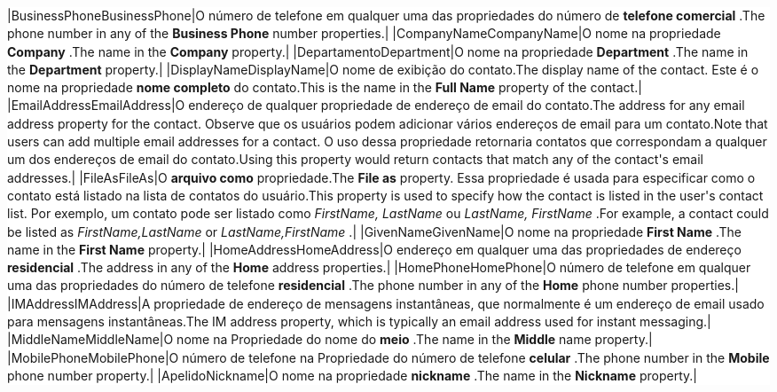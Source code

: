 |<span data-ttu-id="1a1d8-317">BusinessPhone</span><span class="sxs-lookup"><span data-stu-id="1a1d8-317">BusinessPhone</span></span>|<span data-ttu-id="1a1d8-318">O número de telefone em qualquer uma das propriedades do número de **telefone comercial** .</span><span class="sxs-lookup"><span data-stu-id="1a1d8-318">The phone number in any of the **Business Phone** number properties.</span></span>|
|<span data-ttu-id="1a1d8-319">CompanyName</span><span class="sxs-lookup"><span data-stu-id="1a1d8-319">CompanyName</span></span>|<span data-ttu-id="1a1d8-320">O nome na propriedade **Company** .</span><span class="sxs-lookup"><span data-stu-id="1a1d8-320">The name in the **Company** property.</span></span>|
|<span data-ttu-id="1a1d8-321">Departamento</span><span class="sxs-lookup"><span data-stu-id="1a1d8-321">Department</span></span>|<span data-ttu-id="1a1d8-322">O nome na propriedade **Department** .</span><span class="sxs-lookup"><span data-stu-id="1a1d8-322">The name in the **Department** property.</span></span>|
|<span data-ttu-id="1a1d8-323">DisplayName</span><span class="sxs-lookup"><span data-stu-id="1a1d8-323">DisplayName</span></span>|<span data-ttu-id="1a1d8-324">O nome de exibição do contato.</span><span class="sxs-lookup"><span data-stu-id="1a1d8-324">The display name of the contact.</span></span> <span data-ttu-id="1a1d8-325">Este é o nome na propriedade **nome completo** do contato.</span><span class="sxs-lookup"><span data-stu-id="1a1d8-325">This is the name in the **Full Name** property of the contact.</span></span>|
|<span data-ttu-id="1a1d8-326">EmailAddress</span><span class="sxs-lookup"><span data-stu-id="1a1d8-326">EmailAddress</span></span>|<span data-ttu-id="1a1d8-327">O endereço de qualquer propriedade de endereço de email do contato.</span><span class="sxs-lookup"><span data-stu-id="1a1d8-327">The address for any email address property for the contact.</span></span> <span data-ttu-id="1a1d8-328">Observe que os usuários podem adicionar vários endereços de email para um contato.</span><span class="sxs-lookup"><span data-stu-id="1a1d8-328">Note that users can add multiple email addresses for a contact.</span></span> <span data-ttu-id="1a1d8-329">O uso dessa propriedade retornaria contatos que correspondam a qualquer um dos endereços de email do contato.</span><span class="sxs-lookup"><span data-stu-id="1a1d8-329">Using this property would return contacts that match any of the contact's email addresses.</span></span>|
|<span data-ttu-id="1a1d8-330">FileAs</span><span class="sxs-lookup"><span data-stu-id="1a1d8-330">FileAs</span></span>|<span data-ttu-id="1a1d8-331">O **arquivo como** propriedade.</span><span class="sxs-lookup"><span data-stu-id="1a1d8-331">The **File as** property.</span></span> <span data-ttu-id="1a1d8-332">Essa propriedade é usada para especificar como o contato está listado na lista de contatos do usuário.</span><span class="sxs-lookup"><span data-stu-id="1a1d8-332">This property is used to specify how the contact is listed in the user's contact list.</span></span> <span data-ttu-id="1a1d8-333">Por exemplo, um contato pode ser listado como *FirstName, LastName* ou *LastName, FirstName* .</span><span class="sxs-lookup"><span data-stu-id="1a1d8-333">For example, a contact could be listed as  *FirstName,LastName*  or  *LastName,FirstName*  .</span></span>|
|<span data-ttu-id="1a1d8-334">GivenName</span><span class="sxs-lookup"><span data-stu-id="1a1d8-334">GivenName</span></span>|<span data-ttu-id="1a1d8-335">O nome na propriedade **First Name** .</span><span class="sxs-lookup"><span data-stu-id="1a1d8-335">The name in the **First Name** property.</span></span>|
|<span data-ttu-id="1a1d8-336">HomeAddress</span><span class="sxs-lookup"><span data-stu-id="1a1d8-336">HomeAddress</span></span>|<span data-ttu-id="1a1d8-337">O endereço em qualquer uma das propriedades de endereço **residencial** .</span><span class="sxs-lookup"><span data-stu-id="1a1d8-337">The address in any of the **Home** address properties.</span></span>|
|<span data-ttu-id="1a1d8-338">HomePhone</span><span class="sxs-lookup"><span data-stu-id="1a1d8-338">HomePhone</span></span>|<span data-ttu-id="1a1d8-339">O número de telefone em qualquer uma das propriedades do número de telefone **residencial** .</span><span class="sxs-lookup"><span data-stu-id="1a1d8-339">The phone number in any of the **Home** phone number properties.</span></span>|
|<span data-ttu-id="1a1d8-340">IMAddress</span><span class="sxs-lookup"><span data-stu-id="1a1d8-340">IMAddress</span></span>|<span data-ttu-id="1a1d8-341">A propriedade de endereço de mensagens instantâneas, que normalmente é um endereço de email usado para mensagens instantâneas.</span><span class="sxs-lookup"><span data-stu-id="1a1d8-341">The IM address property, which is typically an email address used for instant messaging.</span></span>|
|<span data-ttu-id="1a1d8-342">MiddleName</span><span class="sxs-lookup"><span data-stu-id="1a1d8-342">MiddleName</span></span>|<span data-ttu-id="1a1d8-343">O nome na Propriedade do nome do **meio** .</span><span class="sxs-lookup"><span data-stu-id="1a1d8-343">The name in the **Middle** name property.</span></span>|
|<span data-ttu-id="1a1d8-344">MobilePhone</span><span class="sxs-lookup"><span data-stu-id="1a1d8-344">MobilePhone</span></span>|<span data-ttu-id="1a1d8-345">O número de telefone na Propriedade do número de telefone **celular** .</span><span class="sxs-lookup"><span data-stu-id="1a1d8-345">The phone number in the **Mobile** phone number property.</span></span>|
|<span data-ttu-id="1a1d8-346">Apelido</span><span class="sxs-lookup"><span data-stu-id="1a1d8-346">Nickname</span></span>|<span data-ttu-id="1a1d8-347">O nome na propriedade **nickname** .</span><span class="sxs-lookup"><span data-stu-id="1a1d8-347">The name in the **Nickname** property.</span></span>|